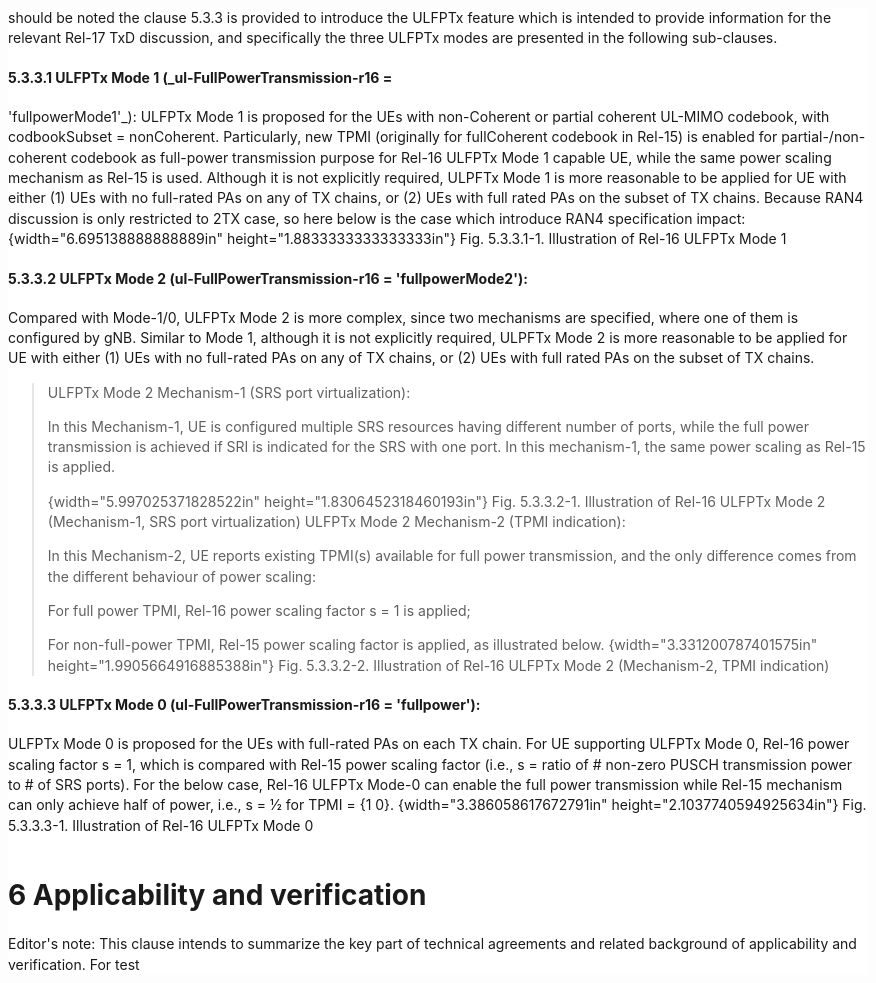 should be noted the clause 5.3.3 is provided to introduce the ULFPTx feature
which is intended to provide information for the relevant Rel-17 TxD
discussion, and specifically the three ULFPTx modes are presented in the
following sub-clauses.
#### 5.3.3.1 ULFPTx Mode 1 (_ul-FullPowerTransmission-r16 =
'fullpowerMode1'_):
ULFPTx Mode 1 is proposed for the UEs with non-Coherent or partial coherent
UL-MIMO codebook, with codbookSubset = nonCoherent. Particularly, new TPMI
(originally for fullCoherent codebook in Rel-15) is enabled for partial-/non-
coherent codebook as full-power transmission purpose for Rel-16 ULFPTx Mode 1
capable UE, while the same power scaling mechanism as Rel-15 is used. Although
it is not explicitly required, ULPFTx Mode 1 is more reasonable to be applied
for UE with either (1) UEs with no full-rated PAs on any of TX chains, or (2)
UEs with full rated PAs on the subset of TX chains. Because RAN4 discussion is
only restricted to 2TX case, so here below is the case which introduce RAN4
specification impact:
{width="6.695138888888889in" height="1.8833333333333333in"}
Fig. 5.3.3.1-1. Illustration of Rel-16 ULFPTx Mode 1
#### 5.3.3.2 ULFPTx Mode 2 (ul-FullPowerTransmission-r16 = 'fullpowerMode2'):
Compared with Mode-1/0, ULFPTx Mode 2 is more complex, since two mechanisms
are specified, where one of them is configured by gNB. Similar to Mode 1,
although it is not explicitly required, ULPFTx Mode 2 is more reasonable to be
applied for UE with either (1) UEs with no full-rated PAs on any of TX chains,
or (2) UEs with full rated PAs on the subset of TX chains.
> ULFPTx Mode 2 Mechanism-1 (SRS port virtualization):
>
> In this Mechanism-1, UE is configured multiple SRS resources having
> different number of ports, while the full power transmission is achieved if
> SRI is indicated for the SRS with one port. In this mechanism-1, the same
> power scaling as Rel-15 is applied.
>
> {width="5.997025371828522in" height="1.8306452318460193in"}
Fig. 5.3.3.2-1. Illustration of Rel-16 ULFPTx Mode 2 (Mechanism-1, SRS port
virtualization)
> ULFPTx Mode 2 Mechanism-2 (TPMI indication):
>
> In this Mechanism-2, UE reports existing TPMI(s) available for full power
> transmission, and the only difference comes from the different behaviour of
> power scaling:
>
> For full power TPMI, Rel-16 power scaling factor s = 1 is applied;
>
> For non-full-power TPMI, Rel-15 power scaling factor is applied, as
> illustrated below.
{width="3.331200787401575in" height="1.9905664916885388in"}
Fig. 5.3.3.2-2. Illustration of Rel-16 ULFPTx Mode 2 (Mechanism-2, TPMI
indication)
#### 5.3.3.3 ULFPTx Mode 0 (ul-FullPowerTransmission-r16 = 'fullpower'):
ULFPTx Mode 0 is proposed for the UEs with full-rated PAs on each TX chain.
For UE supporting ULFPTx Mode 0, Rel-16 power scaling factor s = 1, which is
compared with Rel-15 power scaling factor (i.e., s = ratio of # non-zero PUSCH
transmission power to # of SRS ports). For the below case, Rel-16 ULFPTx
Mode-0 can enable the full power transmission while Rel-15 mechanism can only
achieve half of power, i.e., s = ½ for TPMI = {1 0}.
{width="3.386058617672791in" height="2.1037740594925634in"}
Fig. 5.3.3.3-1. Illustration of Rel-16 ULFPTx Mode 0
# 6 Applicability and verification
Editor's note: This clause intends to summarize the key part of technical
agreements and related background of applicability and verification. For test